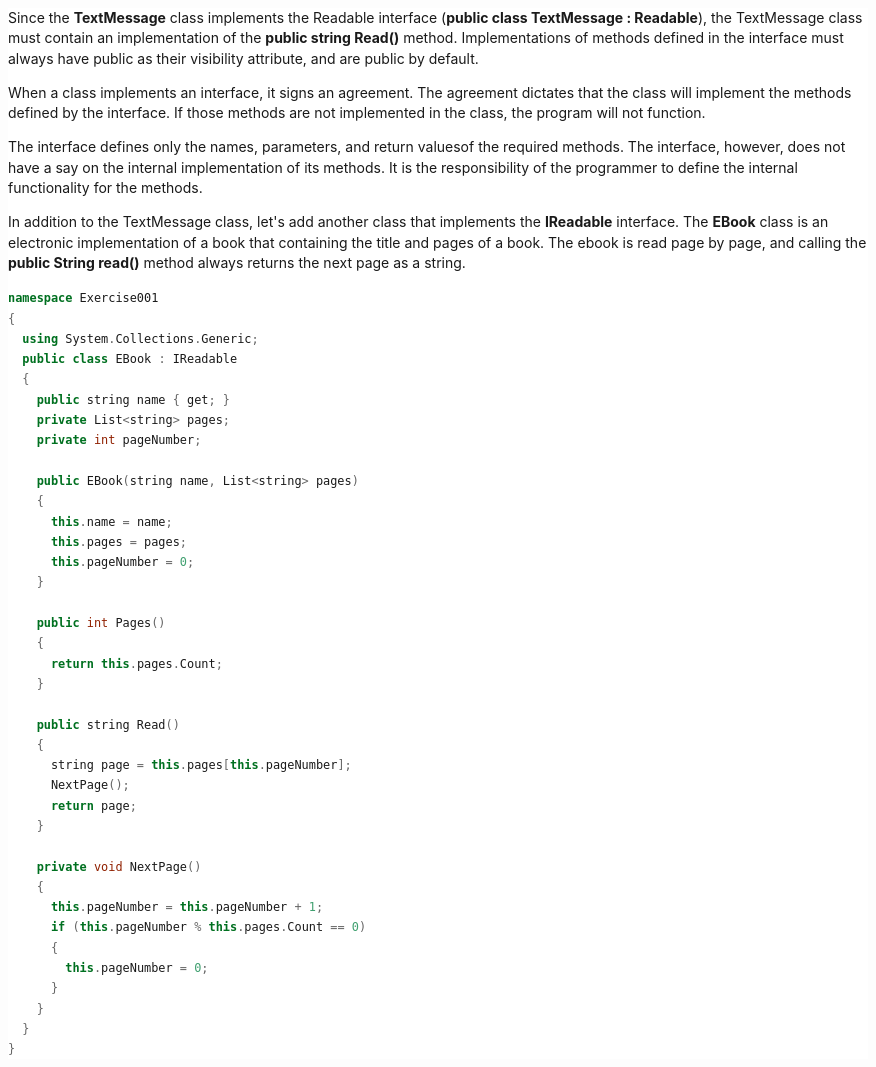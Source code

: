 Since the **TextMessage** class implements the Readable interface (**public class TextMessage : Readable**), the TextMessage class must contain an implementation of the **public string Read()** method. Implementations of methods defined in the interface must always have public as their visibility attribute, and are public by default.

When a class implements an interface, it signs an agreement. The agreement dictates that the class will implement the methods defined by the interface. If those methods are not implemented in the class, the program will not function.

The interface defines only the names, parameters, and return values ​​of the required methods. The interface, however, does not have a say on the internal implementation of its methods. It is the responsibility of the programmer to define the internal functionality for the methods.

In addition to the TextMessage class, let's add another class that implements the **IReadable** interface. The **EBook** class is an electronic implementation of a book that containing the title and pages of a book. The ebook is read page by page, and calling the **public String read()** method always returns the next page as a string.

```cpp
namespace Exercise001
{
  using System.Collections.Generic;
  public class EBook : IReadable
  {
    public string name { get; }
    private List<string> pages;
    private int pageNumber;

    public EBook(string name, List<string> pages)
    {
      this.name = name;
      this.pages = pages;
      this.pageNumber = 0;
    }

    public int Pages()
    {
      return this.pages.Count;
    }

    public string Read()
    {
      string page = this.pages[this.pageNumber];
      NextPage();
      return page;
    }

    private void NextPage()
    {
      this.pageNumber = this.pageNumber + 1;
      if (this.pageNumber % this.pages.Count == 0)
      {
        this.pageNumber = 0;
      }
    }
  }
}
```
